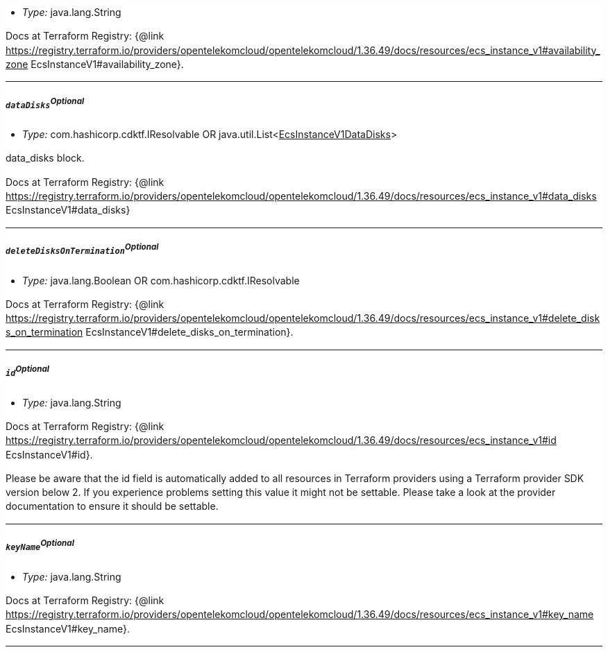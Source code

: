 - *Type:* java.lang.String

Docs at Terraform Registry: {@link https://registry.terraform.io/providers/opentelekomcloud/opentelekomcloud/1.36.49/docs/resources/ecs_instance_v1#availability_zone EcsInstanceV1#availability_zone}.

---

##### `dataDisks`<sup>Optional</sup> <a name="dataDisks" id="@cdktf/provider-opentelekomcloud.ecsInstanceV1.EcsInstanceV1.Initializer.parameter.dataDisks"></a>

- *Type:* com.hashicorp.cdktf.IResolvable OR java.util.List<<a href="#@cdktf/provider-opentelekomcloud.ecsInstanceV1.EcsInstanceV1DataDisks">EcsInstanceV1DataDisks</a>>

data_disks block.

Docs at Terraform Registry: {@link https://registry.terraform.io/providers/opentelekomcloud/opentelekomcloud/1.36.49/docs/resources/ecs_instance_v1#data_disks EcsInstanceV1#data_disks}

---

##### `deleteDisksOnTermination`<sup>Optional</sup> <a name="deleteDisksOnTermination" id="@cdktf/provider-opentelekomcloud.ecsInstanceV1.EcsInstanceV1.Initializer.parameter.deleteDisksOnTermination"></a>

- *Type:* java.lang.Boolean OR com.hashicorp.cdktf.IResolvable

Docs at Terraform Registry: {@link https://registry.terraform.io/providers/opentelekomcloud/opentelekomcloud/1.36.49/docs/resources/ecs_instance_v1#delete_disks_on_termination EcsInstanceV1#delete_disks_on_termination}.

---

##### `id`<sup>Optional</sup> <a name="id" id="@cdktf/provider-opentelekomcloud.ecsInstanceV1.EcsInstanceV1.Initializer.parameter.id"></a>

- *Type:* java.lang.String

Docs at Terraform Registry: {@link https://registry.terraform.io/providers/opentelekomcloud/opentelekomcloud/1.36.49/docs/resources/ecs_instance_v1#id EcsInstanceV1#id}.

Please be aware that the id field is automatically added to all resources in Terraform providers using a Terraform provider SDK version below 2.
If you experience problems setting this value it might not be settable. Please take a look at the provider documentation to ensure it should be settable.

---

##### `keyName`<sup>Optional</sup> <a name="keyName" id="@cdktf/provider-opentelekomcloud.ecsInstanceV1.EcsInstanceV1.Initializer.parameter.keyName"></a>

- *Type:* java.lang.String

Docs at Terraform Registry: {@link https://registry.terraform.io/providers/opentelekomcloud/opentelekomcloud/1.36.49/docs/resources/ecs_instance_v1#key_name EcsInstanceV1#key_name}.

---